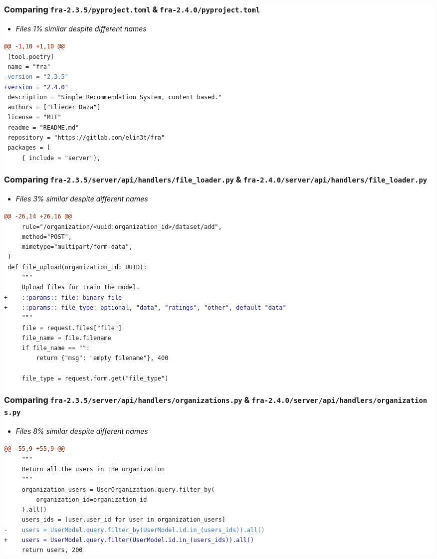 ### Comparing `fra-2.3.5/pyproject.toml` & `fra-2.4.0/pyproject.toml`

 * *Files 1% similar despite different names*

```diff
@@ -1,10 +1,10 @@
 [tool.poetry]
 name = "fra"
-version = "2.3.5"
+version = "2.4.0"
 description = "Simple Recommendation System, content based."
 authors = ["Eliecer Daza"]
 license = "MIT"
 readme = "README.md"
 repository = "https://gitlab.com/elin3t/fra"
 packages = [
     { include = "server"},
```

### Comparing `fra-2.3.5/server/api/handlers/file_loader.py` & `fra-2.4.0/server/api/handlers/file_loader.py`

 * *Files 3% similar despite different names*

```diff
@@ -26,14 +26,16 @@
     rule="/organization/<uuid:organization_id>/dataset/add",
     method="POST",
     mimetype="multipart/form-data",
 )
 def file_upload(organization_id: UUID):
     """
     Upload files for train the model.
+    ::params:: file: binary file
+    ::params:: file_type: optional, "data", "ratings", "other", default "data"
     """
     file = request.files["file"]
     file_name = file.filename
     if file_name == "":
         return {"msg": "empty filename"}, 400
 
     file_type = request.form.get("file_type")
```

### Comparing `fra-2.3.5/server/api/handlers/organizations.py` & `fra-2.4.0/server/api/handlers/organizations.py`

 * *Files 8% similar despite different names*

```diff
@@ -55,9 +55,9 @@
     """
     Return all the users in the organization
     """
     organization_users = UserOrganization.query.filter_by(
         organization_id=organization_id
     ).all()
     users_ids = [user.user_id for user in organization_users]
-    users = UserModel.query.filter_by(UserModel.id.in_(users_ids)).all()
+    users = UserModel.query.filter(UserModel.id.in_(users_ids)).all()
     return users, 200
```
